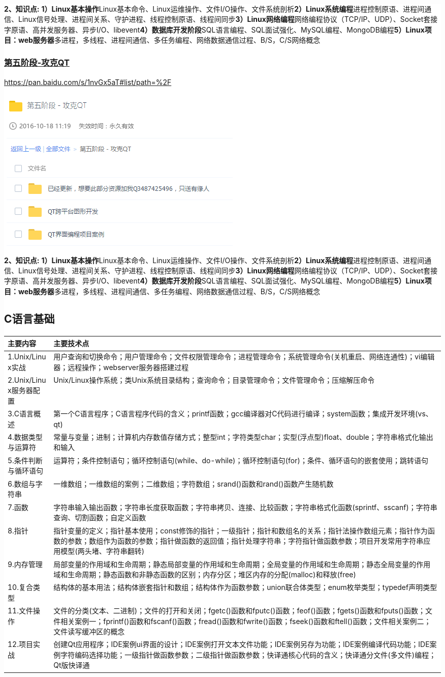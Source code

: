 **2、知识点:**
**1）Linux基本操作**Linux基本命令、Linux运维操作、文件I/O操作、文件系统剖析**2）Linux系统编程**进程控制原语、进程间通信、Linux信号处理、进程间关系、守护进程、线程控制原语、线程间同步**3）Linux网络编程**网络编程协议（TCP/IP、UDP）、Socket套接字原语、高并发服务器、异步I/O、libevent**4）数据库开发阶段**SQL语言编程、SQL面试强化、MySQL编程、MongoDB编程**5）Linux项目：web服务器**多进程，多线程、进程间通信、多任务编程、网络数据通信过程、B/S，C/S网络概念

### [第五阶段-攻克QT](https://pan.baidu.com/s/1dFeF4lz?cazn#list/path=%2F)

https://pan.baidu.com/s/1nvGx5aT#list/path=%2F

![1498224773127](images/1498224773127.png)

**2、知识点:**
**1）Linux基本操作**Linux基本命令、Linux运维操作、文件I/O操作、文件系统剖析**2）Linux系统编程**进程控制原语、进程间通信、Linux信号处理、进程间关系、守护进程、线程控制原语、线程间同步**3）Linux网络编程**网络编程协议（TCP/IP、UDP）、Socket套接字原语、高并发服务器、异步I/O、libevent**4）数据库开发阶段**SQL语言编程、SQL面试强化、MySQL编程、MongoDB编程**5）Linux项目：web服务器**多进程，多线程、进程间通信、多任务编程、网络数据通信过程、B/S，C/S网络概念

## C语言基础

| 主要内容              | 主要技术点                                    |
| :---------------- | :--------------------------------------- |
| 1.Unix/Linux实战    | 用户查询和切换命令；用户管理命令；文件权限管理命令；进程管理命令；系统管理命令(关机重启、网络连通性)；vi编辑器；远程操作；webserver服务器搭建过程 |
| 2.Unix/Linux服务器配置 | Unix/Linux操作系统；类Unix系统目录结构；查询命令；目录管理命令；文件管理命令；压缩解压命令 |
| 3.C语言概述           | 第一个C语言程序；C语言程序代码的含义；printf函数；gcc编译器对C代码进行编译；system函数；集成开发环境(vs、qt) |
| 4.数据类型与运算符        | 常量与变量；进制；计算机内存数值存储方式；整型int；字符类型char；实型(浮点型)float、double；字符串格式化输出和输入 |
| 5.条件判断与循环语句       | 运算符；条件控制语句；循环控制语句(while、do-while)；循环控制语句(for)；条件、循环语句的嵌套使用；跳转语句 |
| 6.数组与字符串          | 一维数组；一维数组的案例；二维数组；字符数组；srand()函数和rand()函数产生随机数 |
| 7.函数              | 字符串输入输出函数；字符串长度获取函数；字符串拷贝、连接、比较函数；字符串格式化函数(sprintf、sscanf)；字符串查询、切割函数；自定义函数 |
| 8.指针              | 指针变量的定义；指针基本使用；const修饰的指针；一级指针；指针和数组名的关系；指针法操作数组元素；指针作为函数的参数；数组作为函数的参数；指针做函数的返回值；指针处理字符串；字符指针做函数参数；项目开发常用字符串应用模型(两头堵、字符串翻转) |
| 9.内存管理            | 局部变量的作用域和生命周期；静态局部变量的作用域和生命周期；全局变量的作用域和生命周期；静态全局变量的作用域和生命周期；静态函数和非静态函数的区别；内存分区；堆区内存的分配(malloc)和释放(free) |
| 10.复合类型           | 结构体的基本用法；结构体嵌套指针和数组；结构体作为函数参数；union联合体类型；enum枚举类型；typedef声明类型 |
| 11.文件操作           | 文件的分类(文本、二进制)；文件的打开和关闭；fgetc()函数和fputc()函数；feof()函数；fgets()函数和fputs()函数；文件相关案例一；fprintf()函数和fscanf()函数；fread()函数和fwrite()函数；fseek()函数和ftell()函数；文件相关案例二；文件读写缓冲区的概念 |
| 12.项目实战           | 创建Qt应用程序；IDE案例ui界面的设计；IDE案例打开文本文件功能；IDE案例另存为功能；IDE案例编译代码功能；IDE案例字符编码选择功能；一级指针做函数参数；二级指针做函数参数；快译通核心代码的含义；快译通分文件(多文件)编程；Qt版快译通 |
